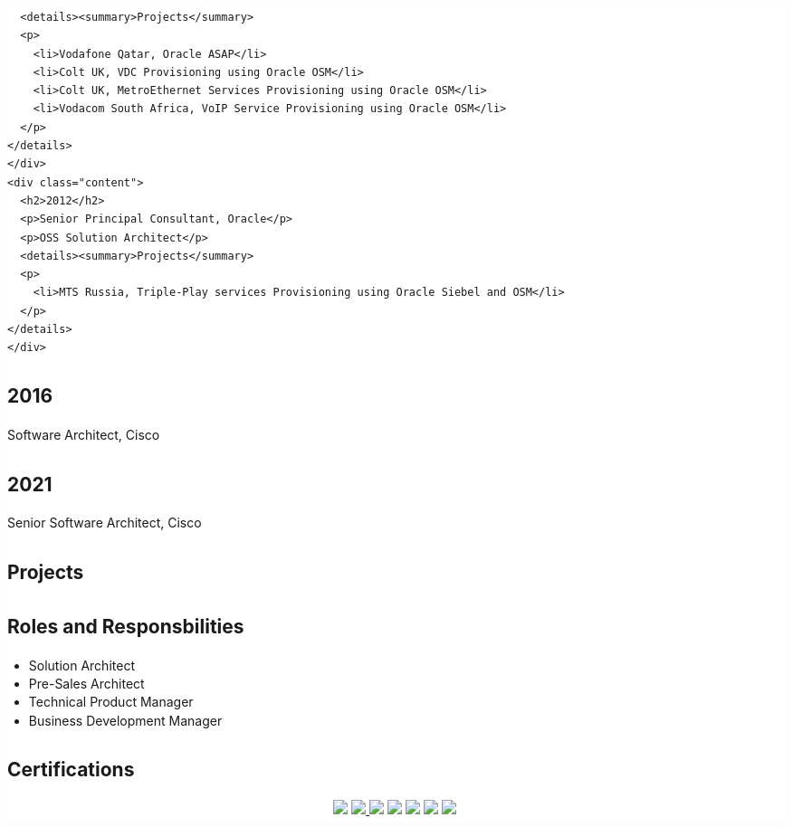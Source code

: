      <details><summary>Projects</summary>
      <p>
        <li>Vodafone Qatar, Oracle ASAP</li>
        <li>Colt UK, VDC Provisioning using Oracle OSM</li>
        <li>Colt UK, MetroEthernet Services Provisioning using Oracle OSM</li>
        <li>Vodacom South Africa, VoIP Service Provisioning using Oracle OSM</li>
      </p>
    </details>
    </div>
    <div class="content">
      <h2>2012</h2>
      <p>Senior Principal Consultant, Oracle</p>
      <p>OSS Solution Architect</p>
      <details><summary>Projects</summary>
      <p>
        <li>MTS Russia, Triple-Play services Provisioning using Oracle Siebel and OSM</li>
      </p>
    </details>
    </div>
  </div>
  <div class="container left">
    <div class="content">
      <h2>2016</h2>
      <p>Software Architect, Cisco</p>
    </div>
    <div class="content">
      <h2>2021</h2>
      <p>Senior Software Architect, Cisco</p>
    </div>
  </div>
</div> 


## Projects
## Roles and Responsbilities
- Solution Architect
- Pre-Sales Architect
- Technical Product Manager
- Business Development Manager

## Certifications
<p align='center'>
    <a href="https://www.youracclaim.com/badges/6f0a978c-bf15-4573-ac52-ca86132e8cf5/public_url"><img height="80" src="https://images.youracclaim.com/size/680x680/images/f0adcc07-4388-459f-9b98-9a487ff1e8fd/cert_mark_SP_badge_large_300px.png"/></a>
    <a href="https://www.youracclaim.com/badges/8cbe55cb-ece8-4807-8be2-ef71f08fe513/public_url">
        <img height="80" src="https://images.youracclaim.com/size/680x680/images/4bc21d8b-4afe-4fbd-9a90-a9de8bf7b240/AWS-SolArchitect-Associate-2020.png"/>
    </a>
    <a href="https://www.youracclaim.com/badges/a26037a3-9239-4942-92ab-e42c481f8679/public_url"><img height="80" src="https://images.youracclaim.com/size/680x680/images/86d57ae1-0e9c-4776-80cf-d922facef690/CiscoDevNet500.png"/></a>
    <a href="https://www.youracclaim.com/badges/38833e20-1bc7-4434-89a4-aa8d7aba7876/public_url"><img height="80" src="https://images.youracclaim.com/size/680x680/images/21e9b68d-c6d1-4e87-8053-fae7a3fdcb2d/Cisco_DevNetSpecialist.png"/></a>
    <a href=""><img height="80" src="https://www.scrumalliance.org/ScrumRedesignDEVSite/media/badge-library/SAI_BadgeSizes_DigitalBadging_CSM.png"/></a>
    <a href=""><img height="80" src="https://www.tmforum.org/wp-content/uploads/2020/06/BDM-badge.png"/></a>
    <a href=""><img height="80" src="https://www.tmforum.org/wp-content/uploads/2020/06/BPM-Badge.png"/></a>
    <a href=""><img height="80" src=""/></a>
</p>
